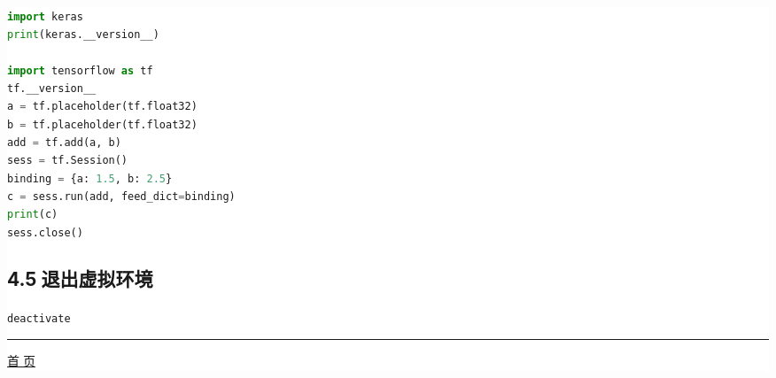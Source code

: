 ```python
import keras
print(keras.__version__)

import tensorflow as tf
tf.__version__
a = tf.placeholder(tf.float32)
b = tf.placeholder(tf.float32)
add = tf.add(a, b)
sess = tf.Session()
binding = {a: 1.5, b: 2.5}
c = sess.run(add, feed_dict=binding)
print(c)
sess.close()
```

## 4.5 退出虚拟环境
```shell
deactivate
```

---

[首 页](https://patrickj-fd.github.io/index)